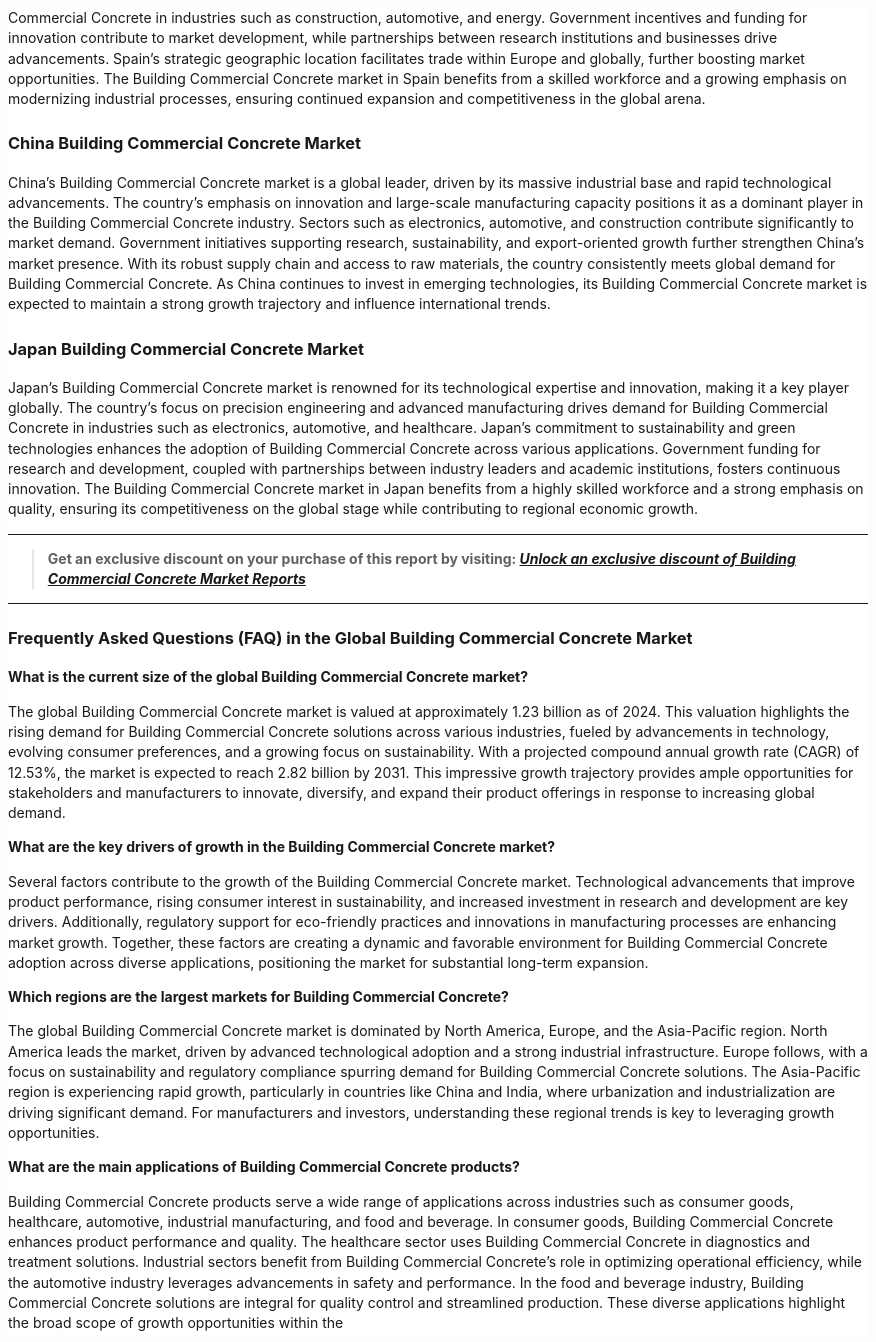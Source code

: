 Commercial Concrete in industries such as construction, automotive, and energy. Government incentives and funding for innovation contribute to market development, while partnerships between research institutions and businesses drive advancements. Spain&rsquo;s strategic geographic location facilitates trade within Europe and globally, further boosting market opportunities. The Building Commercial Concrete market in Spain benefits from a skilled workforce and a growing emphasis on modernizing industrial processes, ensuring continued expansion and competitiveness in the global arena.</p><h3>China Building Commercial Concrete Market</h3><p>China&rsquo;s Building Commercial Concrete market is a global leader, driven by its massive industrial base and rapid technological advancements. The country&rsquo;s emphasis on innovation and large-scale manufacturing capacity positions it as a dominant player in the Building Commercial Concrete industry. Sectors such as electronics, automotive, and construction contribute significantly to market demand. Government initiatives supporting research, sustainability, and export-oriented growth further strengthen China&rsquo;s market presence. With its robust supply chain and access to raw materials, the country consistently meets global demand for Building Commercial Concrete. As China continues to invest in emerging technologies, its Building Commercial Concrete market is expected to maintain a strong growth trajectory and influence international trends.</p><h3>Japan Building Commercial Concrete Market</h3><p>Japan&rsquo;s Building Commercial Concrete market is renowned for its technological expertise and innovation, making it a key player globally. The country&rsquo;s focus on precision engineering and advanced manufacturing drives demand for Building Commercial Concrete in industries such as electronics, automotive, and healthcare. Japan&rsquo;s commitment to sustainability and green technologies enhances the adoption of Building Commercial Concrete across various applications. Government funding for research and development, coupled with partnerships between industry leaders and academic institutions, fosters continuous innovation. The Building Commercial Concrete market in Japan benefits from a highly skilled workforce and a strong emphasis on quality, ensuring its competitiveness on the global stage while contributing to regional economic growth.</p><hr /><blockquote><p><strong>Get an exclusive discount on your purchase of this report by visiting: <em><a href="://marketresearchpulse.com/ask-for-discount/69526?utm_source=Github&amp;utm_medium=0116">Unlock an exclusive discount of Building Commercial Concrete Market Reports</a></em>&nbsp;</strong></p></blockquote><hr /><h3>Frequently Asked Questions (FAQ) in the Global Building Commercial Concrete Market</h3><p><strong>What is the current size of the global Building Commercial Concrete market?</strong></p><p>The global Building Commercial Concrete market is valued at approximately 1.23 billion as of 2024. This valuation highlights the rising demand for Building Commercial Concrete solutions across various industries, fueled by advancements in technology, evolving consumer preferences, and a growing focus on sustainability. With a projected compound annual growth rate (CAGR) of 12.53%, the market is expected to reach 2.82 billion by 2031. This impressive growth trajectory provides ample opportunities for stakeholders and manufacturers to innovate, diversify, and expand their product offerings in response to increasing global demand.</p><p><strong>What are the key drivers of growth in the Building Commercial Concrete market?</strong></p><p>Several factors contribute to the growth of the Building Commercial Concrete market. Technological advancements that improve product performance, rising consumer interest in sustainability, and increased investment in research and development are key drivers. Additionally, regulatory support for eco-friendly practices and innovations in manufacturing processes are enhancing market growth. Together, these factors are creating a dynamic and favorable environment for Building Commercial Concrete adoption across diverse applications, positioning the market for substantial long-term expansion.</p><p><strong>Which regions are the largest markets for Building Commercial Concrete?</strong></p><p>The global Building Commercial Concrete market is dominated by North America, Europe, and the Asia-Pacific region. North America leads the market, driven by advanced technological adoption and a strong industrial infrastructure. Europe follows, with a focus on sustainability and regulatory compliance spurring demand for Building Commercial Concrete solutions. The Asia-Pacific region is experiencing rapid growth, particularly in countries like China and India, where urbanization and industrialization are driving significant demand. For manufacturers and investors, understanding these regional trends is key to leveraging growth opportunities.</p><p><strong>What are the main applications of Building Commercial Concrete products?</strong></p><p>Building Commercial Concrete products serve a wide range of applications across industries such as consumer goods, healthcare, automotive, industrial manufacturing, and food and beverage. In consumer goods, Building Commercial Concrete enhances product performance and quality. The healthcare sector uses Building Commercial Concrete in diagnostics and treatment solutions. Industrial sectors benefit from Building Commercial Concrete&rsquo;s role in optimizing operational efficiency, while the automotive industry leverages advancements in safety and performance. In the food and beverage industry, Building Commercial Concrete solutions are integral for quality control and streamlined production. These diverse applications highlight the broad scope of growth opportunities within the